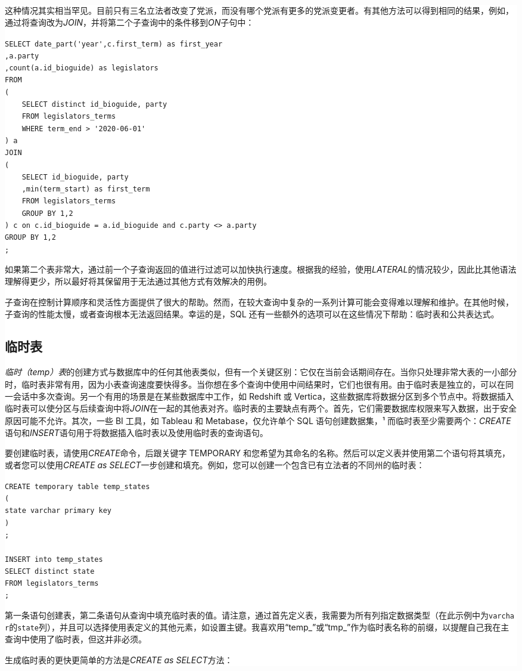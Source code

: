 这种情况其实相当罕见。目前只有三名立法者改变了党派，而没有哪个党派有更多的党派变更者。有其他方法可以得到相同的结果，例如，通过将查询改为*JOIN*，并将第二个子查询中的条件移到*ON*子句中：

```
SELECT date_part('year',c.first_term) as first_year
,a.party
,count(a.id_bioguide) as legislators
FROM
(
    SELECT distinct id_bioguide, party
    FROM legislators_terms
    WHERE term_end > '2020-06-01'
) a
JOIN
(
    SELECT id_bioguide, party
    ,min(term_start) as first_term
    FROM legislators_terms
    GROUP BY 1,2
) c on c.id_bioguide = a.id_bioguide and c.party <> a.party
GROUP BY 1,2
;
```

如果第二个表非常大，通过前一个子查询返回的值进行过滤可以加快执行速度。根据我的经验，使用*LATERAL*的情况较少，因此比其他语法理解得更少，所以最好将其保留用于无法通过其他方式有效解决的用例。

子查询在控制计算顺序和灵活性方面提供了很大的帮助。然而，在较大查询中复杂的一系列计算可能会变得难以理解和维护。在其他时候，子查询的性能太慢，或者查询根本无法返回结果。幸运的是，SQL 还有一些额外的选项可以在这些情况下帮助：临时表和公共表达式。

## 临时表

*临时（temp）表*的创建方式与数据库中的任何其他表类似，但有一个关键区别：它仅在当前会话期间存在。当你只处理非常大表的一小部分时，临时表非常有用，因为小表查询速度要快得多。当你想在多个查询中使用中间结果时，它们也很有用。由于临时表是独立的，可以在同一会话中多次查询。另一个有用的场景是在某些数据库中工作，如 Redshift 或 Vertica，这些数据库将数据分区到多个节点中。将数据插入临时表可以使分区与后续查询中将*JOIN*在一起的其他表对齐。临时表的主要缺点有两个。首先，它们需要数据库权限来写入数据，出于安全原因可能不允许。其次，一些 BI 工具，如 Tableau 和 Metabase，仅允许单个 SQL 语句创建数据集，¹ 而临时表至少需要两个：*CREATE*语句和*INSERT*语句用于将数据插入临时表以及使用临时表的查询语句。

要创建临时表，请使用*CREATE*命令，后跟关键字 TEMPORARY 和您希望为其命名的名称。然后可以定义表并使用第二个语句将其填充，或者您可以使用*CREATE as SELECT*一步创建和填充。例如，您可以创建一个包含已有立法者的不同州的临时表：

```
CREATE temporary table temp_states
(
state varchar primary key
)
;

INSERT into temp_states
SELECT distinct state
FROM legislators_terms
;
```

第一条语句创建表，第二条语句从查询中填充临时表的值。请注意，通过首先定义表，我需要为所有列指定数据类型（在此示例中为`varchar`的`state`列），并且可以选择使用表定义的其他元素，如设置主键。我喜欢用“temp_”或“tmp_”作为临时表名称的前缀，以提醒自己我在主查询中使用了临时表，但这并非必须。

生成临时表的更快更简单的方法是*CREATE as SELECT*方法：
